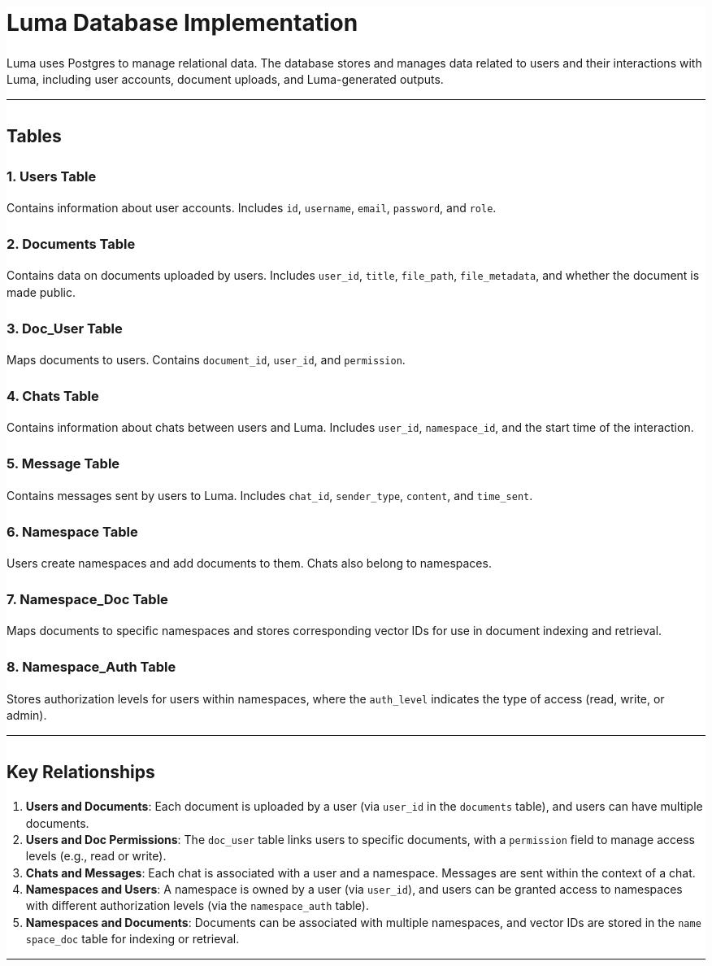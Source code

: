 # Luma Database Implementation

Luma uses Postgres to manage relational data. The database stores and manages data related to users and their interactions with Luma, including user accounts, document uploads, and Luma-generated outputs.

---

## Tables

### 1. Users Table
Contains information about user accounts. Includes `id`, `username`, `email`, `password`, and `role`.

### 2. Documents Table
Contains data on documents uploaded by users. Includes `user_id`, `title`, `file_path`, `file_metadata`, and whether the document is made public.

### 3. Doc_User Table
Maps documents to users. Contains `document_id`, `user_id`, and `permission`.

### 4. Chats Table
Contains information about chats between users and Luma. Includes `user_id`, `namespace_id`, and the start time of the interaction.

### 5. Message Table
Contains messages sent by users to Luma. Includes `chat_id`, `sender_type`, `content`, and `time_sent`.

### 6. Namespace Table
Users create namespaces and add documents to them. Chats also belong to namespaces.

### 7. Namespace_Doc Table
Maps documents to specific namespaces and stores corresponding vector IDs for use in document indexing and retrieval.

### 8. Namespace_Auth Table
Stores authorization levels for users within namespaces, where the `auth_level` indicates the type of access (read, write, or admin).

---

## Key Relationships

1. **Users and Documents**: Each document is uploaded by a user (via `user_id` in the `documents` table), and users can have multiple documents.
2. **Users and Doc Permissions**: The `doc_user` table links users to specific documents, with a `permission` field to manage access levels (e.g., read or write).
3. **Chats and Messages**: Each chat is associated with a user and a namespace. Messages are sent within the context of a chat.
4. **Namespaces and Users**: A namespace is owned by a user (via `user_id`), and users can be granted access to namespaces with different authorization levels (via the `namespace_auth` table).
5. **Namespaces and Documents**: Documents can be associated with multiple namespaces, and vector IDs are stored in the `namespace_doc` table for indexing or retrieval.

---